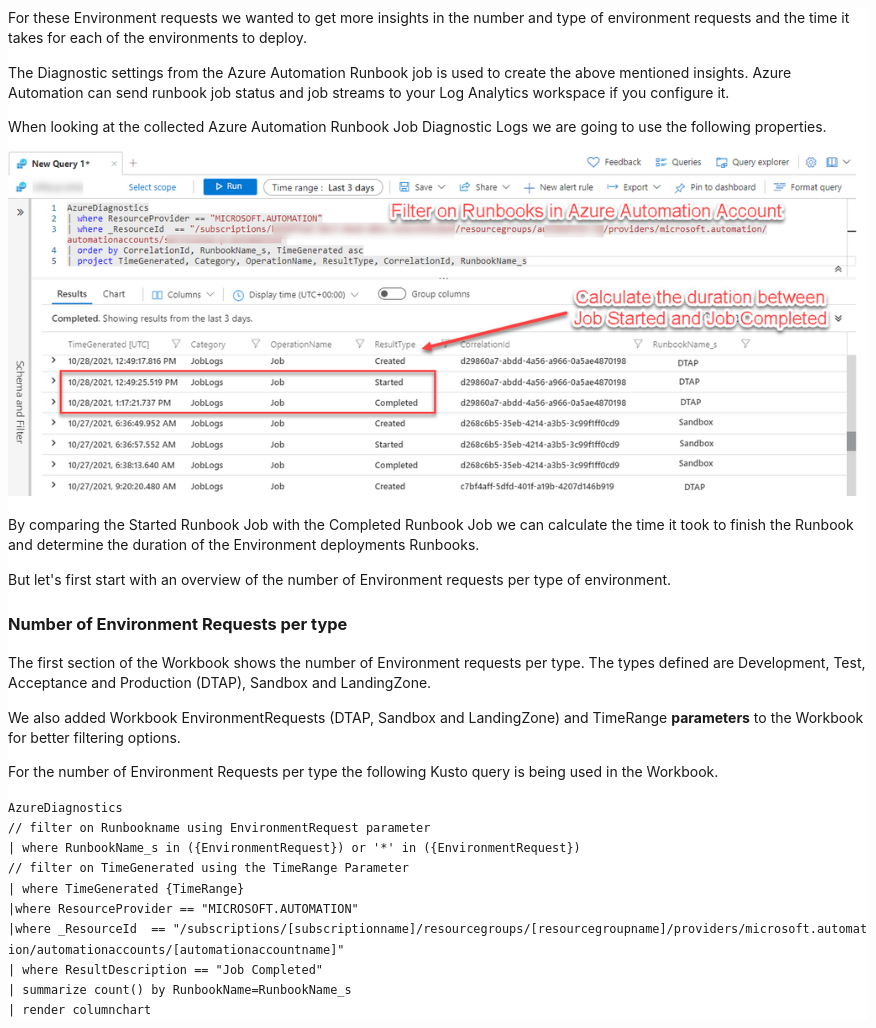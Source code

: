 For these Environment requests we wanted to get more insights in the number and type of environment requests and the time it takes for each of the environments to deploy.

The Diagnostic settings from the Azure Automation Runbook job is used to create the above mentioned insights. Azure Automation can send runbook job status and job streams to your Log Analytics workspace if you configure it.

When looking at the collected Azure Automation Runbook Job Diagnostic Logs we are going to use the following properties.

![Log Analytics query to return Azure Automation Runbook Job information screenshot](/assets/28-10-2021-1.png)

By comparing the Started Runbook Job with the Completed Runbook Job we can calculate the time it took to finish the Runbook and determine the duration of the Environment deployments Runbooks.

But let's first start with an overview of the number of Environment requests per type of environment. 

### Number of Environment Requests per type

The first section of the Workbook shows the number of Environment requests per type. The types defined are Development, Test, Acceptance and Production (DTAP), Sandbox and LandingZone.

We also added Workbook EnvironmentRequests (DTAP, Sandbox and LandingZone) and TimeRange **parameters** to the Workbook for better filtering options.

For the number of Environment Requests per type the following Kusto query is being used in the Workbook.

```kusto
AzureDiagnostics
// filter on Runbookname using EnvironmentRequest parameter
| where RunbookName_s in ({EnvironmentRequest}) or '*' in ({EnvironmentRequest})
// filter on TimeGenerated using the TimeRange Parameter
| where TimeGenerated {TimeRange}
|where ResourceProvider == "MICROSOFT.AUTOMATION"
|where _ResourceId  == "/subscriptions/[subscriptionname]/resourcegroups/[resourcegroupname]/providers/microsoft.automation/automationaccounts/[automationaccountname]"
| where ResultDescription == "Job Completed"
| summarize count() by RunbookName=RunbookName_s
| render columnchart
```
